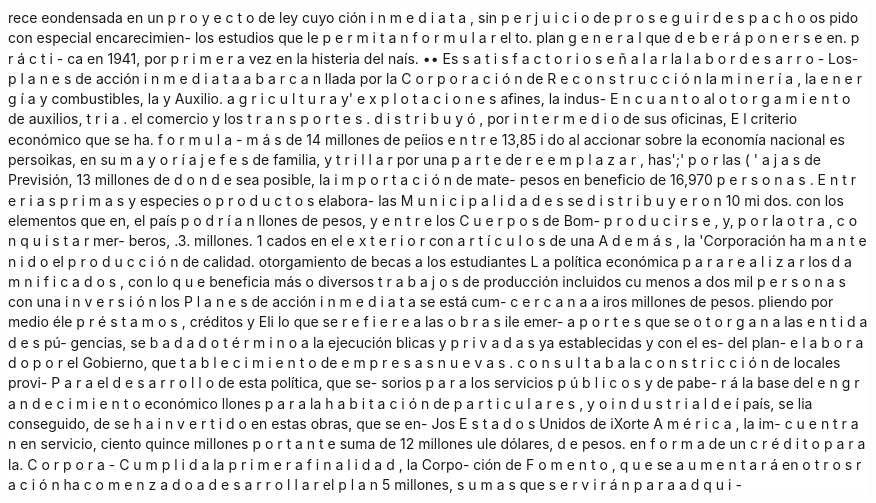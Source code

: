 rece eondensada en un p r o y e c t o de ley cuyo                             ción i n m e d i a t a , sin p e r j u i c i o de p r o s e g u i r
d e s p a c h o os pido con especial encarecimien-                            los estudios que le p e r m i t a n f o r m u l a r el
to.                                                                           plan g e n e r a l que d e b e r á p o n e r s e en. p r á c t i -
                                                                               ca en 1941, por p r i m e r a vez en la histeria
                                                                              del naís.
•• Es s a t i s f a c t o r i o s e ñ a l a r la l a b o r d e s a r r o -          Los- p l a n e s de acción i n m e d i a t a a b a r c a n
 llada por la C o r p o r a c i ó n de R e c o n s t r u c c i ó n            la m i n e r í a , la e n e r g í a y combustibles, la
 y Auxilio.                                                                   a g r i c u l t u r a y' e x p l o t a c i o n e s afines, la indus-
     E n c u a n t o al o t o r g a m i e n t o de auxilios,                  t r i a . el comercio y los t r a n s p o r t e s .
 d i s t r i b u y ó , por i n t e r m e d i o de sus oficinas,                    E l criterio económico que se ha. f o r m u l a -
 m á s de 14 millones de peíios e n t r e 13,85 i                             do al accionar sobre la economía nacional es
 persoikas, en su m a y o r í a j e f e s de familia, y                       t r i l l a r por una p a r t e de r e e m p l a z a r , has';'
  p o r las ( ' a j a s de Previsión, 13 millones de                          d o n d e sea posible, la i m p o r t a c i ó n de mate-
 pesos en beneficio de 16,970 p e r s o n a s . E n t r e                    r i a s p r i m a s y especies o p r o d u c t o s elabora-
 las M u n i c i p a l i d a d e s se d i s t r i b u y e r o n 10 mi        dos. con los elementos que en, el país p o d r í a n
 llones de pesos, y e n t r e los C u e r p o s de Bom-                      p r o d u c i r s e , y, p o r la o t r a , c o n q u i s t a r mer-
 beros, .3. millones. 1                                                      cados en el e x t e r i o r con a r t í c u l o s de una
     A d e m á s , la 'Corporación ha m a n t e n i d o el                   p r o d u c c i ó n de calidad.
 otorgamiento              de becas a los                 estudiantes              L a política económica p a r a r e a l i z a r los
 d a m n i f i c a d o s , con lo q u e beneficia más o                      diversos t r a b a j o s de producción incluidos cu
 menos a dos mil p e r s o n a s con una i n v e r s i ó n                   los P l a n e s de acción i n m e d i a t a se está cum-
 c e r c a n a a iros millones de pesos.                                     pliendo por medio éle p r é s t a m o s , créditos y
     Eli lo que se r e f i e r e a las o b r a s ile emer-                   a p o r t e s que se o t o r g a n a las e n t i d a d e s pú-
 gencias, se b a d a d o t é r m i n o a la ejecución                        blicas y p r i v a d a s ya establecidas y con el es-
 del plan- e l a b o r a d o p o r el Gobierno, que                          t a b l e c i m i e n t o de e m p r e s a s n u e v a s .
c o n s u l t a b a la c o n s t r i c c i ó n de locales provi-                   P a r a el d e s a r r o l l o de esta política, que se-
sorios p a r a los servicios p ú b l i c o s y de pabe-                      r á la base del e n g r a n d e c i m i e n t o económico
llones p a r a la h a b i t a c i ó n de p a r t i c u l a r e s , y         o i n d u s t r i a l d e í país, se lia conseguido, de
se h a i n v e r t i d o en estas obras, que se en-                          Jos E s t a d o s Unidos de iXorte A m é r i c a , la im-
 c u e n t r a n en servicio, ciento quince millones                         p o r t a n t e suma de 12 millones ule dólares,
d e pesos.                                                                   en f o r m a de un c r é d i t o p a r a la. C o r p o r a -
     C u m p l i d a la p r i m e r a f i n a l i d a d , la Corpo-          ción de F o m e n t o , q u e se a u m e n t a r á en o t r o s
r a c i ó n ha c o m e n z a d o a d e s a r r o l l a r el p l a n          5 millones, s u m a s que s e r v i r á n p a r a a d q u i -